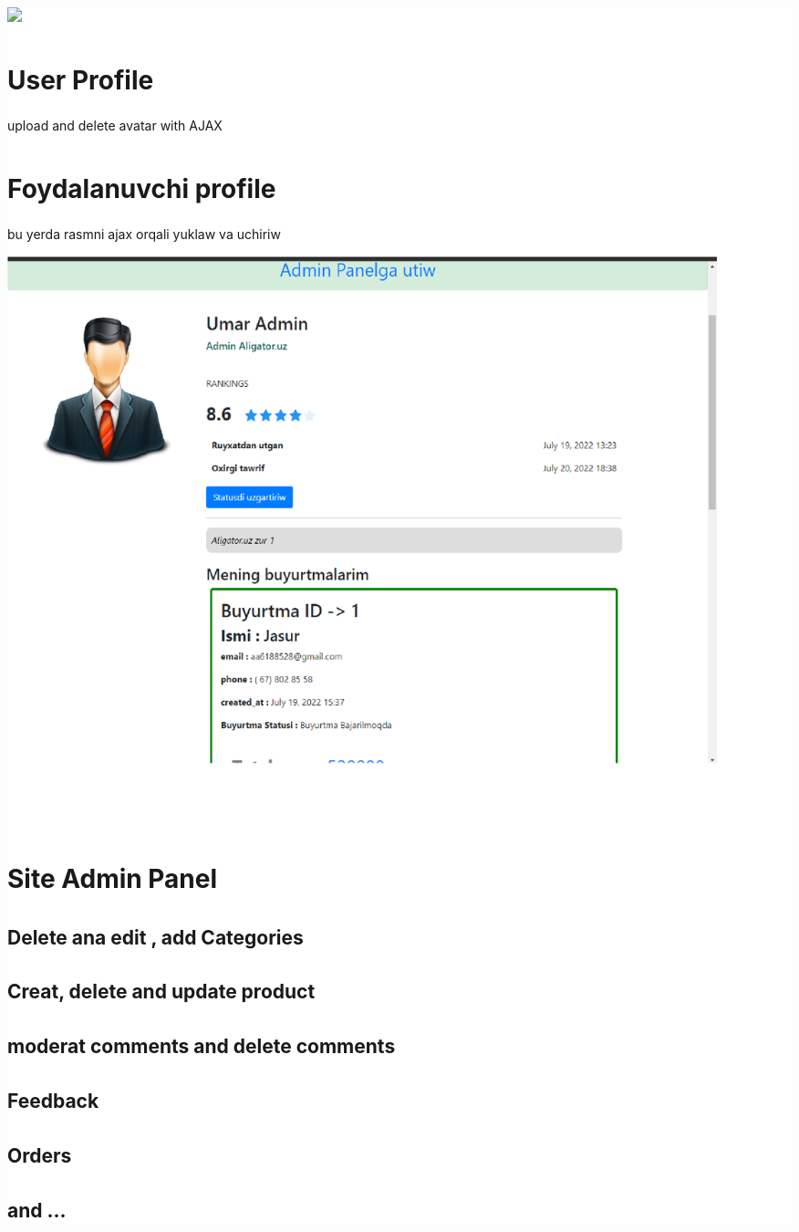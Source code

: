 <img src="screenshot/aligator_product_blade.png" width="800">


# User Profile
  upload and delete avatar with AJAX

# Foydalanuvchi profile
  bu yerda rasmni ajax orqali yuklaw va uchiriw

<img src="screenshot/site_4.png" width="800">

# Site Admin Panel
  ## Delete ana edit , add Categories
  ## Creat, delete and update product
  ## moderat comments and delete comments
  ## Feedback 
  ## Orders
  ## and ...
